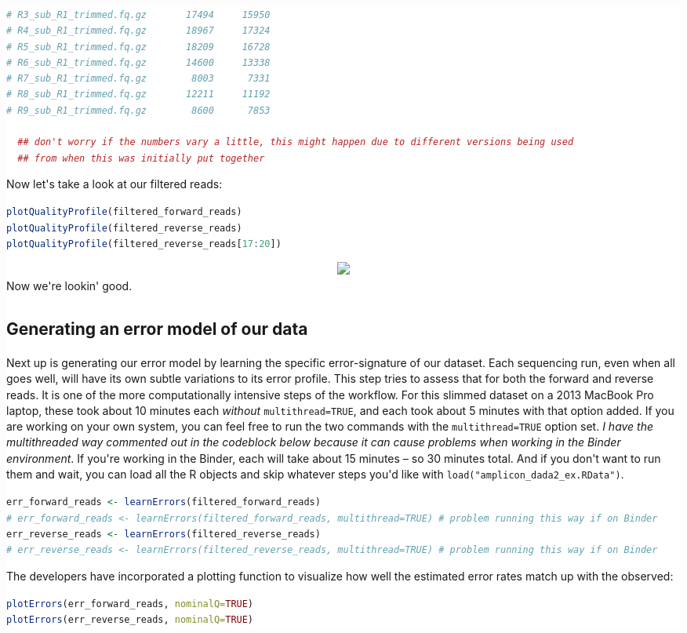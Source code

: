 ```R
# R3_sub_R1_trimmed.fq.gz       17494     15950
# R4_sub_R1_trimmed.fq.gz       18967     17324
# R5_sub_R1_trimmed.fq.gz       18209     16728
# R6_sub_R1_trimmed.fq.gz       14600     13338
# R7_sub_R1_trimmed.fq.gz        8003      7331
# R8_sub_R1_trimmed.fq.gz       12211     11192
# R9_sub_R1_trimmed.fq.gz        8600      7853

  ## don't worry if the numbers vary a little, this might happen due to different versions being used 
  ## from when this was initially put together
```

Now let's take a look at our filtered reads:

```R
plotQualityProfile(filtered_forward_reads)
plotQualityProfile(filtered_reverse_reads)
plotQualityProfile(filtered_reverse_reads[17:20])
```

<center><img src="../images/dada2_filtered_qplots.png"></center>
Now we're lookin' good.

## Generating an error model of our data
Next up is generating our error model by learning the specific error-signature of our dataset. Each sequencing run, even when all goes well, will have its own subtle variations to its error profile. This step tries to assess that for both the forward and reverse reads. It is one of the more computationally intensive steps of the workflow. For this slimmed dataset on a 2013 MacBook Pro laptop, these took about 10 minutes each *without* `multithread=TRUE`, and each took about 5 minutes with that option added. If you are working on your own system, you can feel free to run the two commands with the `multithread=TRUE` option set. *I have the multithreaded way commented out in the codeblock below because it can cause problems when working in the Binder environment*. If you're working in the Binder, each will take about 15 minutes – so 30 minutes total. And if you don't want to run them and wait, you can load all the R objects and skip whatever steps you'd like with `load("amplicon_dada2_ex.RData")`. 

```R
err_forward_reads <- learnErrors(filtered_forward_reads)
# err_forward_reads <- learnErrors(filtered_forward_reads, multithread=TRUE) # problem running this way if on Binder
err_reverse_reads <- learnErrors(filtered_reverse_reads)
# err_reverse_reads <- learnErrors(filtered_reverse_reads, multithread=TRUE) # problem running this way if on Binder
```

The developers have incorporated a plotting function to visualize how well the estimated error rates match up with the observed:

```R
plotErrors(err_forward_reads, nominalQ=TRUE)
plotErrors(err_reverse_reads, nominalQ=TRUE)
```
